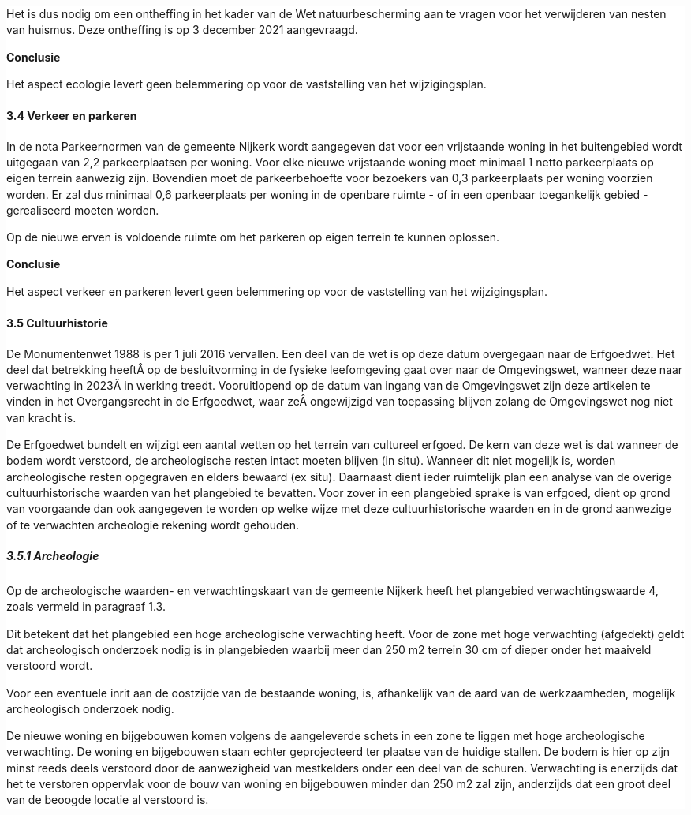 Het is dus nodig om een ontheffing in het kader van de Wet natuurbescherming aan te vragen voor het verwijderen van nesten van huismus. Deze ontheffing is op 3 december 2021 aangevraagd.

**Conclusie**

Het aspect ecologie levert geen belemmering op voor de vaststelling van het wijzigingsplan.

#### 3\.4 Verkeer en parkeren

In de nota Parkeernormen van de gemeente Nijkerk wordt aangegeven dat voor een vrijstaande woning in het buitengebied wordt uitgegaan van 2,2 parkeerplaatsen per woning. Voor elke nieuwe vrijstaande woning moet minimaal 1 netto parkeerplaats op eigen terrein aanwezig zijn. Bovendien moet de parkeerbehoefte voor bezoekers van 0,3 parkeerplaats per woning voorzien worden. Er zal dus minimaal 0,6 parkeerplaats per woning in de openbare ruimte \- of in een openbaar toegankelijk gebied \- gerealiseerd moeten worden.

Op de nieuwe erven is voldoende ruimte om het parkeren op eigen terrein te kunnen oplossen.

**Conclusie**

Het aspect verkeer en parkeren levert geen belemmering op voor de vaststelling van het wijzigingsplan.

#### 3\.5 Cultuurhistorie

De Monumentenwet 1988 is per 1 juli 2016 vervallen. Een deel van de wet is op deze datum overgegaan naar de Erfgoedwet. Het deel dat betrekking heeftÂ op de besluitvorming in de fysieke leefomgeving gaat over naar de Omgevingswet, wanneer deze naar verwachting in 2023Â in werking treedt. Vooruitlopend op de datum van ingang van de Omgevingswet zijn deze artikelen te vinden in het Overgangsrecht in de Erfgoedwet, waar zeÂ ongewijzigd van toepassing blijven zolang de Omgevingswet nog niet van kracht is.

De Erfgoedwet bundelt en wijzigt een aantal wetten op het terrein van cultureel erfgoed. De kern van deze wet is dat wanneer de bodem wordt verstoord, de archeologische resten intact moeten blijven (in situ). Wanneer dit niet mogelijk is, worden archeologische resten opgegraven en elders bewaard (ex situ). Daarnaast dient ieder ruimtelijk plan een analyse van de overige cultuurhistorische waarden van het plangebied te bevatten. Voor zover in een plangebied sprake is van erfgoed, dient op grond van voorgaande dan ook aangegeven te worden op welke wijze met deze cultuurhistorische waarden en in de grond aanwezige of te verwachten archeologie rekening wordt gehouden.

##### 3\.5\.1 Archeologie

Op de archeologische waarden\- en verwachtingskaart van de gemeente Nijkerk heeft het plangebied verwachtingswaarde 4, zoals vermeld in paragraaf 1\.3.

Dit betekent dat het plangebied een hoge archeologische verwachting heeft. Voor de zone met hoge verwachting (afgedekt) geldt dat archeologisch onderzoek nodig is in plangebieden waarbij meer dan 250 m2 terrein 30 cm of dieper onder het maaiveld verstoord wordt.

Voor een eventuele inrit aan de oostzijde van de bestaande woning, is, afhankelijk van de aard van de werkzaamheden, mogelijk archeologisch onderzoek nodig.

De nieuwe woning en bijgebouwen komen volgens de aangeleverde schets in een zone te liggen met hoge archeologische verwachting. De woning en bijgebouwen staan echter geprojecteerd ter plaatse van de huidige stallen. De bodem is hier op zijn minst reeds deels verstoord door de aanwezigheid van mestkelders onder een deel van de schuren. Verwachting is enerzijds dat het te verstoren oppervlak voor de bouw van woning en bijgebouwen minder dan 250 m2 zal zijn, anderzijds dat een groot deel van de beoogde locatie al verstoord is.
